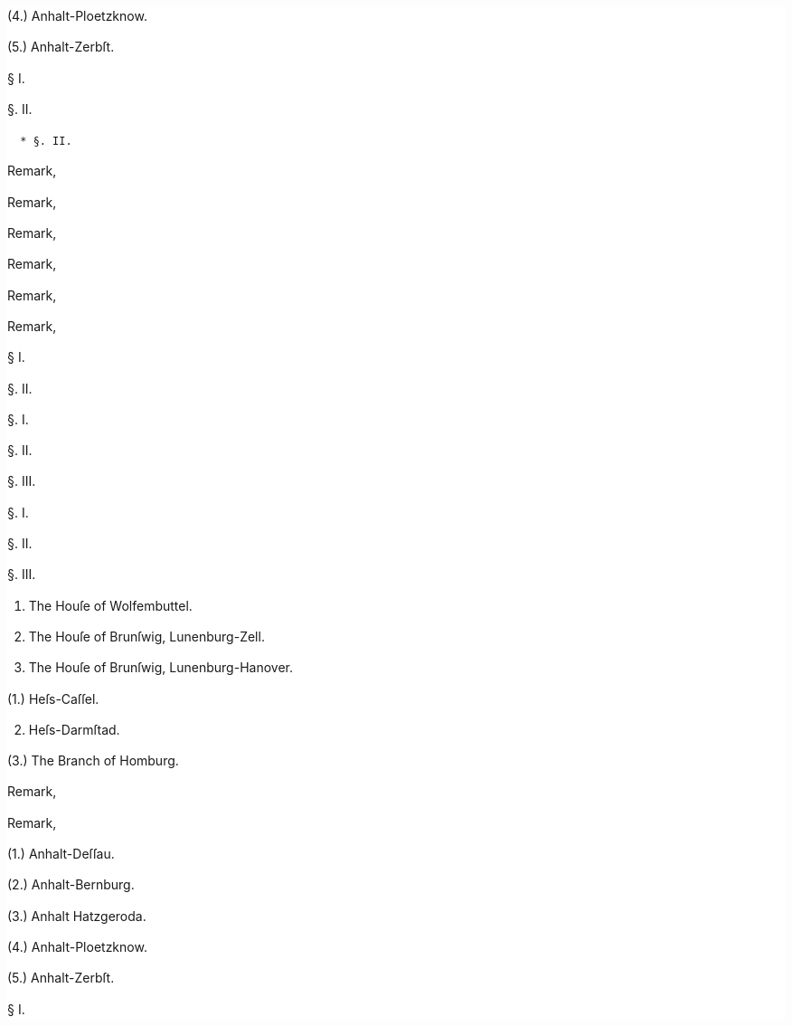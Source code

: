 (4.) Anhalt-Ploetzknow.

(5.) Anhalt-Zerbſt.

§ I.

§. II.

      * §. II.

Remark,

Remark,

Remark,

Remark,

Remark,

Remark,

§ I.

§. II.

§. I.

§. II.

§. III.

§. I.

§. II.

§. III.

1. The Houſe of Wolfembuttel.

2. The Houſe of Brunſwig, Lunenburg-Zell.

3. The Houſe of Brunſwig, Lunenburg-Hanover.

(1.) Heſs-Caſſel.

2. Heſs-Darmſtad.

(3.) The Branch of Homburg.

Remark,

Remark,

(1.) Anhalt-Deſſau.

(2.) Anhalt-Bernburg.

(3.) Anhalt Hatzgeroda.

(4.) Anhalt-Ploetzknow.

(5.) Anhalt-Zerbſt.

§ I.
